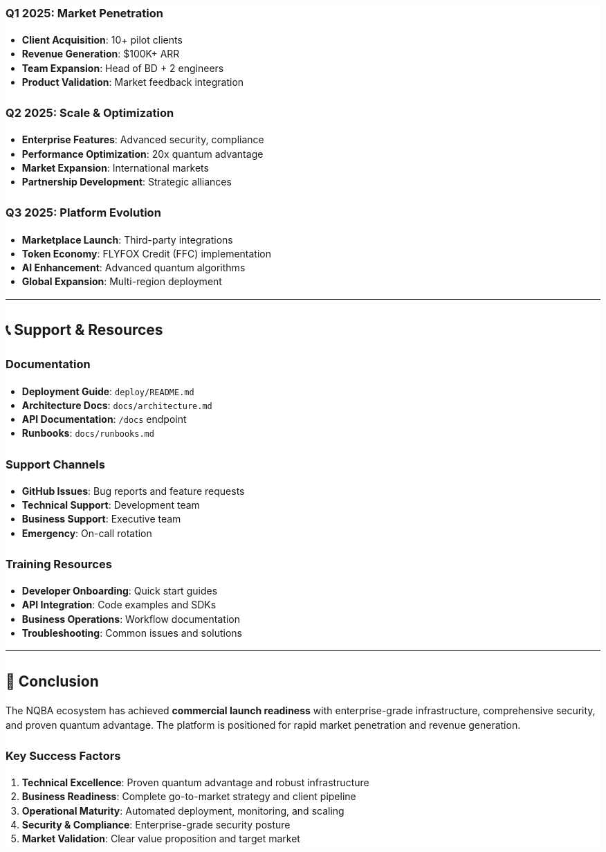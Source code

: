 ### **Q1 2025: Market Penetration**
- **Client Acquisition**: 10+ pilot clients
- **Revenue Generation**: $100K+ ARR
- **Team Expansion**: Head of BD + 2 engineers
- **Product Validation**: Market feedback integration

### **Q2 2025: Scale & Optimization**
- **Enterprise Features**: Advanced security, compliance
- **Performance Optimization**: 20x quantum advantage
- **Market Expansion**: International markets
- **Partnership Development**: Strategic alliances

### **Q3 2025: Platform Evolution**
- **Marketplace Launch**: Third-party integrations
- **Token Economy**: FLYFOX Credit (FFC) implementation
- **AI Enhancement**: Advanced quantum algorithms
- **Global Expansion**: Multi-region deployment

---

## 📞 Support & Resources

### **Documentation**
- **Deployment Guide**: `deploy/README.md`
- **Architecture Docs**: `docs/architecture.md`
- **API Documentation**: `/docs` endpoint
- **Runbooks**: `docs/runbooks.md`

### **Support Channels**
- **GitHub Issues**: Bug reports and feature requests
- **Technical Support**: Development team
- **Business Support**: Executive team
- **Emergency**: On-call rotation

### **Training Resources**
- **Developer Onboarding**: Quick start guides
- **API Integration**: Code examples and SDKs
- **Business Operations**: Workflow documentation
- **Troubleshooting**: Common issues and solutions

---

## 🎉 Conclusion

The NQBA ecosystem has achieved **commercial launch readiness** with enterprise-grade infrastructure, comprehensive security, and proven quantum advantage. The platform is positioned for rapid market penetration and revenue generation.

### **Key Success Factors**
1. **Technical Excellence**: Proven quantum advantage and robust infrastructure
2. **Business Readiness**: Complete go-to-market strategy and client pipeline
3. **Operational Maturity**: Automated deployment, monitoring, and scaling
4. **Security & Compliance**: Enterprise-grade security posture
5. **Market Validation**: Clear value proposition and target market
